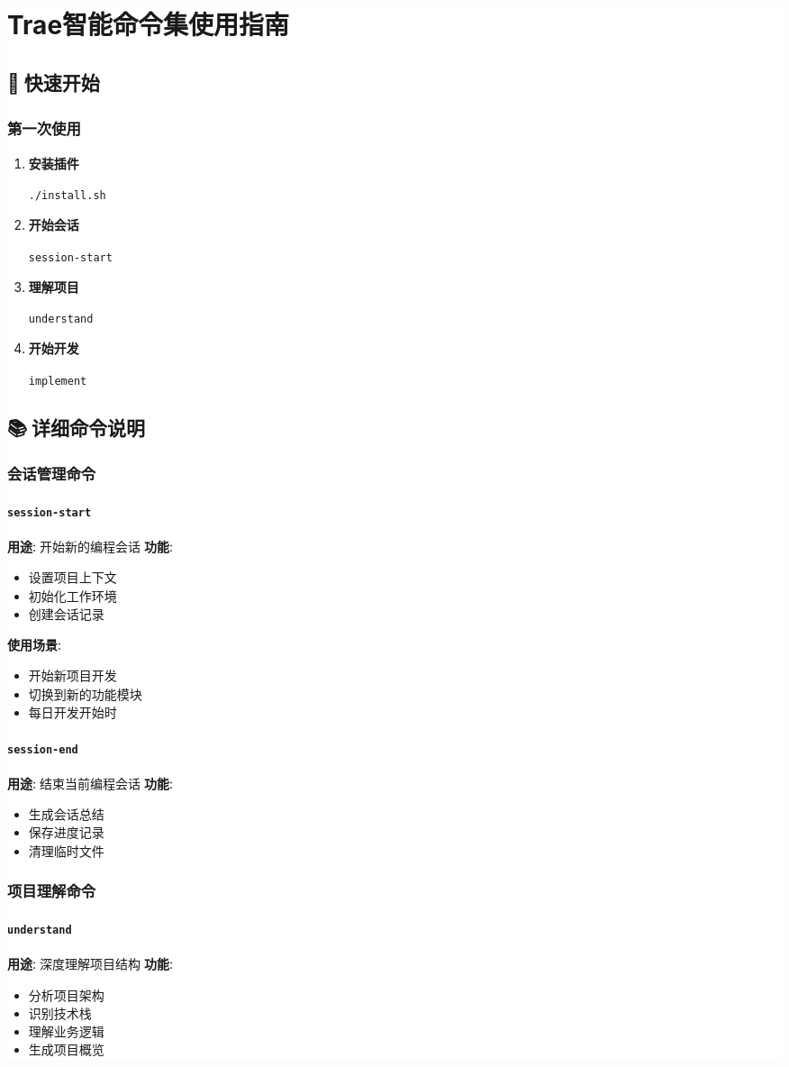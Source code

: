 # Trae智能命令集使用指南

## 🎯 快速开始

### 第一次使用

1. **安装插件**
   ```bash
   ./install.sh
   ```

2. **开始会话**
   ```
   session-start
   ```

3. **理解项目**
   ```
   understand
   ```

4. **开始开发**
   ```
   implement
   ```

## 📚 详细命令说明

### 会话管理命令

#### `session-start`
**用途**: 开始新的编程会话
**功能**: 
- 设置项目上下文
- 初始化工作环境
- 创建会话记录

**使用场景**:
- 开始新项目开发
- 切换到新的功能模块
- 每日开发开始时

#### `session-end`
**用途**: 结束当前编程会话
**功能**:
- 生成会话总结
- 保存进度记录
- 清理临时文件

### 项目理解命令

#### `understand`
**用途**: 深度理解项目结构
**功能**:
- 分析项目架构
- 识别技术栈
- 理解业务逻辑
- 生成项目概览
